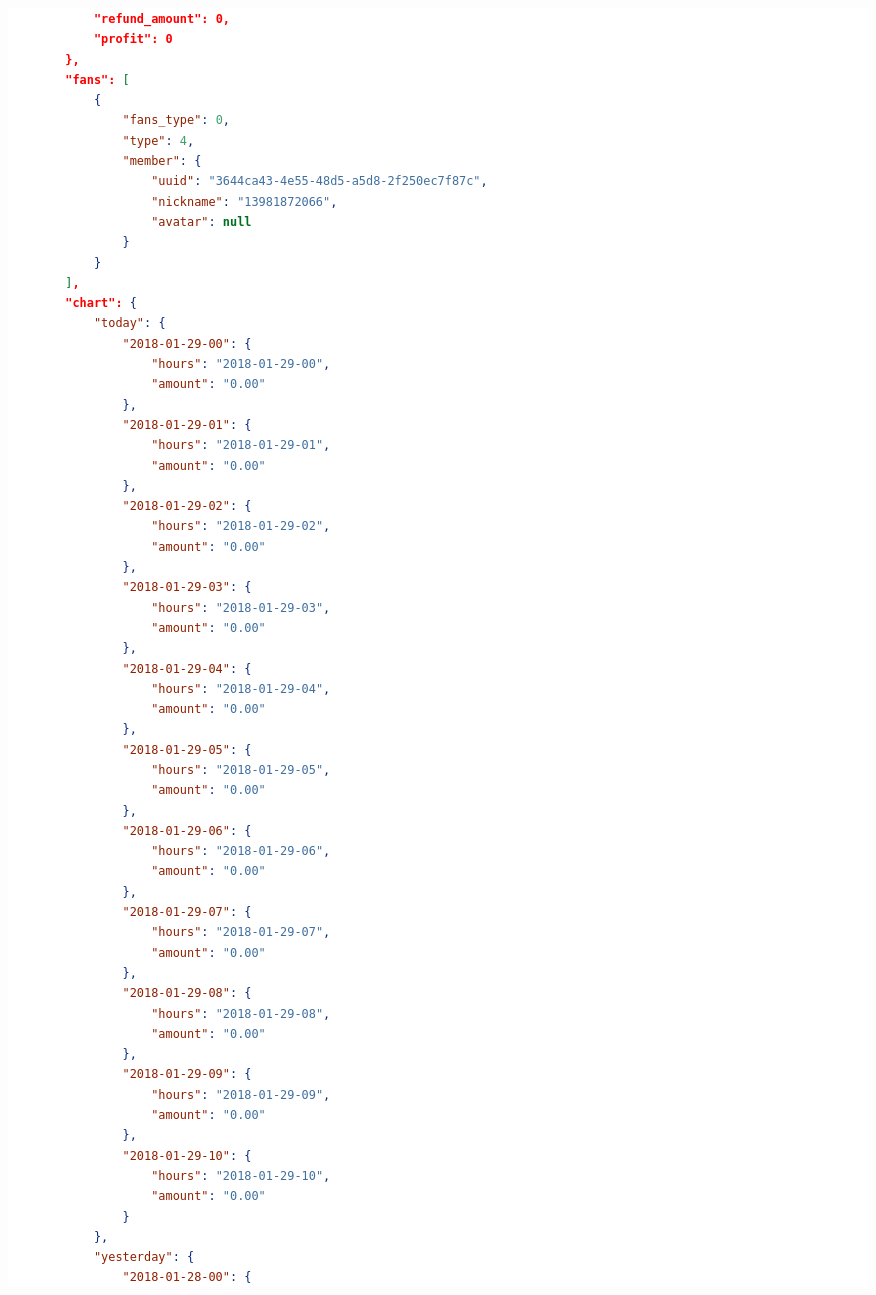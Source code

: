 ```json
            "refund_amount": 0,
            "profit": 0
        },
        "fans": [
            {
                "fans_type": 0,
                "type": 4,
                "member": {
                    "uuid": "3644ca43-4e55-48d5-a5d8-2f250ec7f87c",
                    "nickname": "13981872066",
                    "avatar": null
                }
            }
        ],
        "chart": {
            "today": {
                "2018-01-29-00": {
                    "hours": "2018-01-29-00",
                    "amount": "0.00"
                },
                "2018-01-29-01": {
                    "hours": "2018-01-29-01",
                    "amount": "0.00"
                },
                "2018-01-29-02": {
                    "hours": "2018-01-29-02",
                    "amount": "0.00"
                },
                "2018-01-29-03": {
                    "hours": "2018-01-29-03",
                    "amount": "0.00"
                },
                "2018-01-29-04": {
                    "hours": "2018-01-29-04",
                    "amount": "0.00"
                },
                "2018-01-29-05": {
                    "hours": "2018-01-29-05",
                    "amount": "0.00"
                },
                "2018-01-29-06": {
                    "hours": "2018-01-29-06",
                    "amount": "0.00"
                },
                "2018-01-29-07": {
                    "hours": "2018-01-29-07",
                    "amount": "0.00"
                },
                "2018-01-29-08": {
                    "hours": "2018-01-29-08",
                    "amount": "0.00"
                },
                "2018-01-29-09": {
                    "hours": "2018-01-29-09",
                    "amount": "0.00"
                },
                "2018-01-29-10": {
                    "hours": "2018-01-29-10",
                    "amount": "0.00"
                }
            },
            "yesterday": {
                "2018-01-28-00": {
```